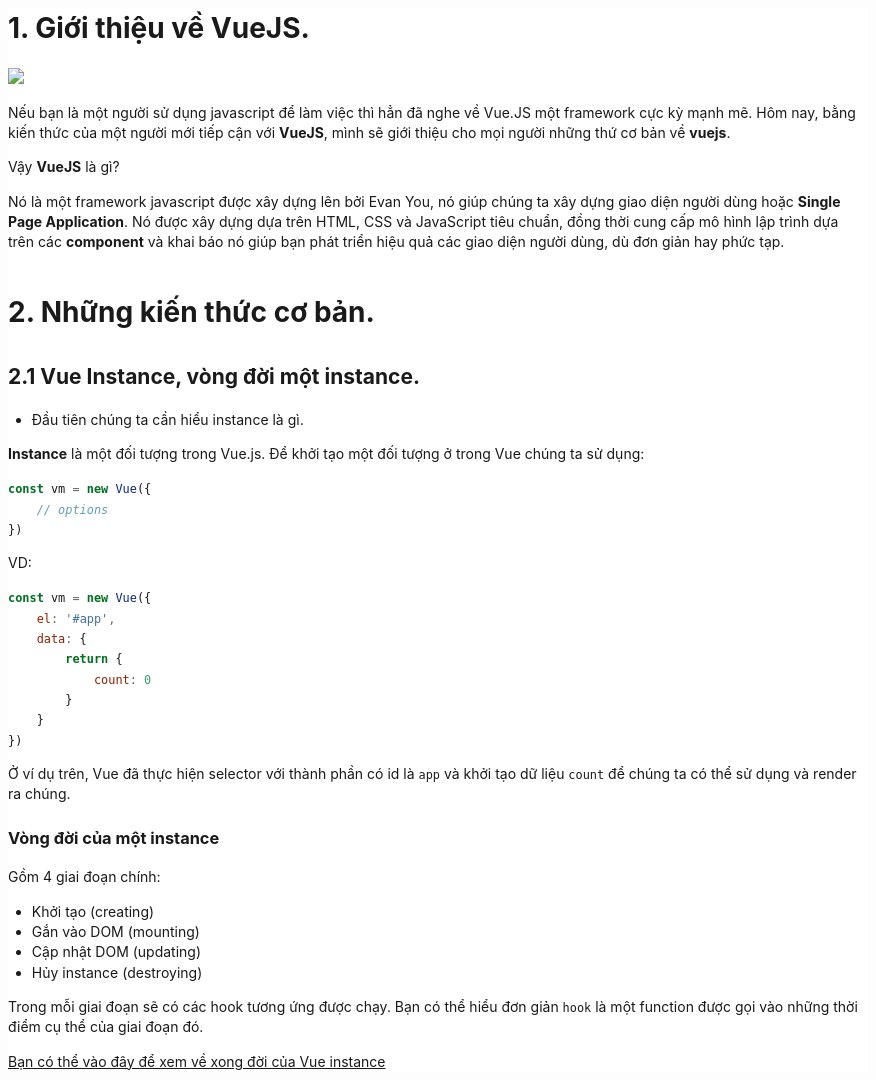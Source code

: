 # 1. Giới thiệu về VueJS.
![](https://images.viblo.asia/0f5f7851-90c6-44cb-8d77-627205248ec6.png)

Nếu bạn là một người sử dụng javascript để làm việc thì hẳn đã nghe về Vue.JS một framework cực kỳ mạnh mẽ. Hôm nay, bằng kiến thức của một người mới tiếp cận với **VueJS**, mình sẽ giới thiệu cho mọi người những thứ cơ bản về  **vuejs**.

Vậy **VueJS** là gì?

Nó là một framework javascript được xây dựng lên bởi Evan You, nó giúp chúng ta xây dựng giao diện người dùng hoặc **Single Page Application**.  Nó được xây dựng dựa trên HTML, CSS và JavaScript tiêu chuẩn, đồng thời cung cấp mô hình lập trình dựa trên các **component** và khai báo nó giúp bạn phát triển hiệu quả các giao diện người dùng, dù đơn giản hay phức tạp.

# 2. Những kiến thức cơ bản.
## 2.1 Vue Instance, vòng đời một instance.
* Đầu tiên chúng ta cần hiểu instance là gì.

**Instance** là một đối tượng trong Vue.js. Để khởi tạo một đối tượng ở trong Vue chúng ta sử dụng:
```js
const vm = new Vue({
    // options 
})
```
VD:
```js
const vm = new Vue({
    el: '#app',
    data: {
        return {
            count: 0
        }
    }
})
```

Ở ví dụ trên, Vue đã thực hiện selector với thành phần có id là `app` và khởi tạo dữ liệu `count` để chúng ta có thể sử dụng và render ra chúng.

### **Vòng đời của một instance**
Gồm 4 giai đoạn chính:

* Khởi tạo (creating)
* Gắn vào DOM (mounting)
* Cập nhật DOM (updating)
* Hủy instance (destroying)

Trong mỗi giai đoạn sẽ có các hook tương ứng được chạy.  Bạn có thể hiểu đơn giản `hook` là một function được gọi vào những thời điểm cụ thể của giai đoạn đó.

[Bạn có thể vào đây để xem về xong đời của Vue instance](https://vuejs.org/guide/essentials/lifecycle.html)
